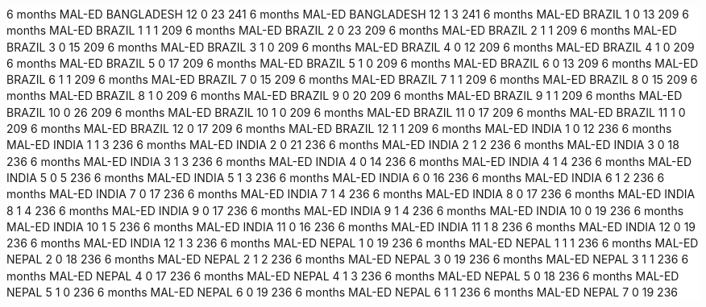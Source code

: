 6 months    MAL-ED           BANGLADESH                     12             0       23     241
6 months    MAL-ED           BANGLADESH                     12             1        3     241
6 months    MAL-ED           BRAZIL                         1              0       13     209
6 months    MAL-ED           BRAZIL                         1              1        1     209
6 months    MAL-ED           BRAZIL                         2              0       23     209
6 months    MAL-ED           BRAZIL                         2              1        1     209
6 months    MAL-ED           BRAZIL                         3              0       15     209
6 months    MAL-ED           BRAZIL                         3              1        0     209
6 months    MAL-ED           BRAZIL                         4              0       12     209
6 months    MAL-ED           BRAZIL                         4              1        0     209
6 months    MAL-ED           BRAZIL                         5              0       17     209
6 months    MAL-ED           BRAZIL                         5              1        0     209
6 months    MAL-ED           BRAZIL                         6              0       13     209
6 months    MAL-ED           BRAZIL                         6              1        1     209
6 months    MAL-ED           BRAZIL                         7              0       15     209
6 months    MAL-ED           BRAZIL                         7              1        1     209
6 months    MAL-ED           BRAZIL                         8              0       15     209
6 months    MAL-ED           BRAZIL                         8              1        0     209
6 months    MAL-ED           BRAZIL                         9              0       20     209
6 months    MAL-ED           BRAZIL                         9              1        1     209
6 months    MAL-ED           BRAZIL                         10             0       26     209
6 months    MAL-ED           BRAZIL                         10             1        0     209
6 months    MAL-ED           BRAZIL                         11             0       17     209
6 months    MAL-ED           BRAZIL                         11             1        0     209
6 months    MAL-ED           BRAZIL                         12             0       17     209
6 months    MAL-ED           BRAZIL                         12             1        1     209
6 months    MAL-ED           INDIA                          1              0       12     236
6 months    MAL-ED           INDIA                          1              1        3     236
6 months    MAL-ED           INDIA                          2              0       21     236
6 months    MAL-ED           INDIA                          2              1        2     236
6 months    MAL-ED           INDIA                          3              0       18     236
6 months    MAL-ED           INDIA                          3              1        3     236
6 months    MAL-ED           INDIA                          4              0       14     236
6 months    MAL-ED           INDIA                          4              1        4     236
6 months    MAL-ED           INDIA                          5              0        5     236
6 months    MAL-ED           INDIA                          5              1        3     236
6 months    MAL-ED           INDIA                          6              0       16     236
6 months    MAL-ED           INDIA                          6              1        2     236
6 months    MAL-ED           INDIA                          7              0       17     236
6 months    MAL-ED           INDIA                          7              1        4     236
6 months    MAL-ED           INDIA                          8              0       17     236
6 months    MAL-ED           INDIA                          8              1        4     236
6 months    MAL-ED           INDIA                          9              0       17     236
6 months    MAL-ED           INDIA                          9              1        4     236
6 months    MAL-ED           INDIA                          10             0       19     236
6 months    MAL-ED           INDIA                          10             1        5     236
6 months    MAL-ED           INDIA                          11             0       16     236
6 months    MAL-ED           INDIA                          11             1        8     236
6 months    MAL-ED           INDIA                          12             0       19     236
6 months    MAL-ED           INDIA                          12             1        3     236
6 months    MAL-ED           NEPAL                          1              0       19     236
6 months    MAL-ED           NEPAL                          1              1        1     236
6 months    MAL-ED           NEPAL                          2              0       18     236
6 months    MAL-ED           NEPAL                          2              1        2     236
6 months    MAL-ED           NEPAL                          3              0       19     236
6 months    MAL-ED           NEPAL                          3              1        1     236
6 months    MAL-ED           NEPAL                          4              0       17     236
6 months    MAL-ED           NEPAL                          4              1        3     236
6 months    MAL-ED           NEPAL                          5              0       18     236
6 months    MAL-ED           NEPAL                          5              1        0     236
6 months    MAL-ED           NEPAL                          6              0       19     236
6 months    MAL-ED           NEPAL                          6              1        1     236
6 months    MAL-ED           NEPAL                          7              0       19     236